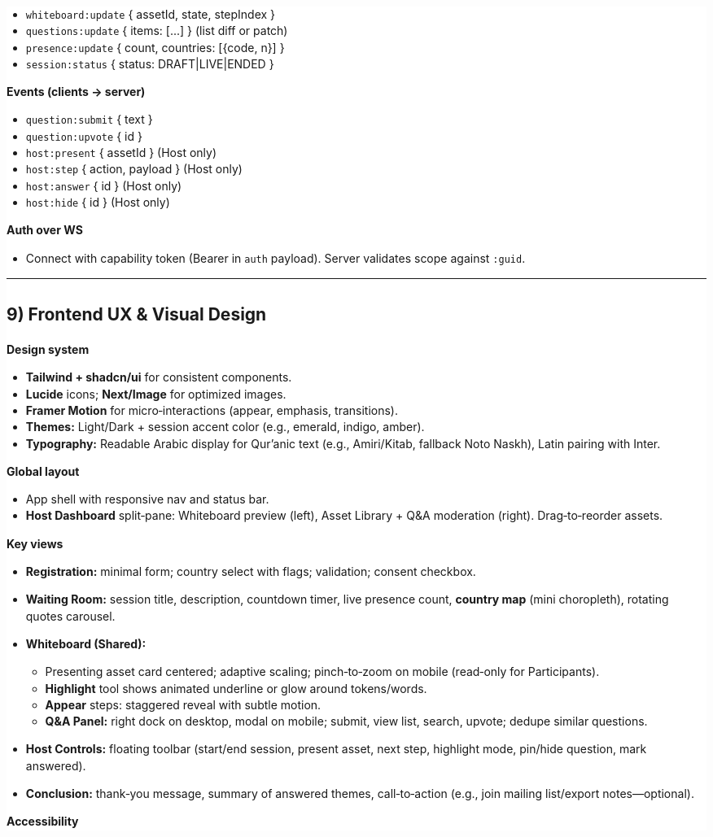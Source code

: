 * `whiteboard:update` { assetId, state, stepIndex }
* `questions:update` { items: \[...] } (list diff or patch)
* `presence:update` { count, countries: \[{code, n}] }
* `session:status` { status: DRAFT|LIVE|ENDED }

**Events (clients → server)**

* `question:submit` { text }
* `question:upvote` { id }
* `host:present` { assetId } (Host only)
* `host:step` { action, payload } (Host only)
* `host:answer` { id } (Host only)
* `host:hide` { id } (Host only)

**Auth over WS**

* Connect with capability token (Bearer in `auth` payload). Server validates scope against `:guid`.

---

## 9) Frontend UX & Visual Design

**Design system**

* **Tailwind + shadcn/ui** for consistent components.
* **Lucide** icons; **Next/Image** for optimized images.
* **Framer Motion** for micro‑interactions (appear, emphasis, transitions).
* **Themes:** Light/Dark + session accent color (e.g., emerald, indigo, amber).
* **Typography:** Readable Arabic display for Qur’anic text (e.g., Amiri/Kitab, fallback Noto Naskh), Latin pairing with Inter.

**Global layout**

* App shell with responsive nav and status bar.
* **Host Dashboard** split‑pane: Whiteboard preview (left), Asset Library + Q\&A moderation (right). Drag‑to‑reorder assets.

**Key views**

* **Registration:** minimal form; country select with flags; validation; consent checkbox.
* **Waiting Room:** session title, description, countdown timer, live presence count, **country map** (mini choropleth), rotating quotes carousel.
* **Whiteboard (Shared):**

  * Presenting asset card centered; adaptive scaling; pinch‑to‑zoom on mobile (read‑only for Participants).
  * **Highlight** tool shows animated underline or glow around tokens/words.
  * **Appear** steps: staggered reveal with subtle motion.
  * **Q\&A Panel:** right dock on desktop, modal on mobile; submit, view list, search, upvote; dedupe similar questions.
* **Host Controls:** floating toolbar (start/end session, present asset, next step, highlight mode, pin/hide question, mark answered).
* **Conclusion:** thank‑you message, summary of answered themes, call‑to‑action (e.g., join mailing list/export notes—optional).

**Accessibility**
